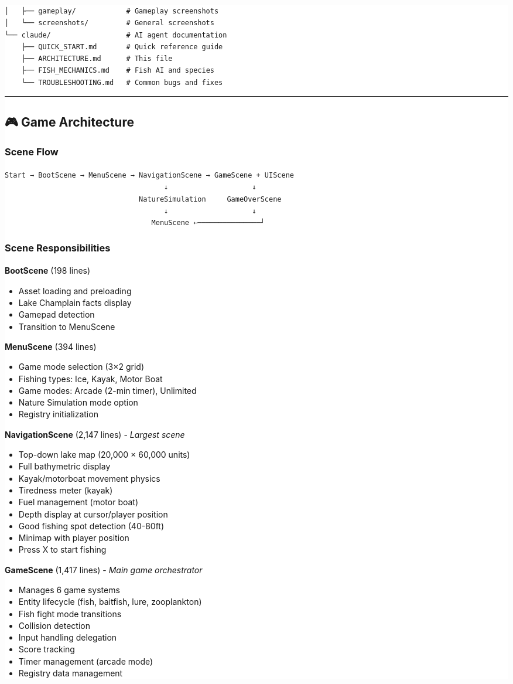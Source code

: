 ```
│   ├── gameplay/            # Gameplay screenshots
│   └── screenshots/         # General screenshots
└── claude/                  # AI agent documentation
    ├── QUICK_START.md       # Quick reference guide
    ├── ARCHITECTURE.md      # This file
    ├── FISH_MECHANICS.md    # Fish AI and species
    └── TROUBLESHOOTING.md   # Common bugs and fixes
```

---

## 🎮 Game Architecture

### Scene Flow

```
Start → BootScene → MenuScene → NavigationScene → GameScene + UIScene
                                      ↓                    ↓
                                NatureSimulation     GameOverScene
                                      ↓                    ↓
                                   MenuScene ←───────────────┘
```

### Scene Responsibilities

**BootScene** (198 lines)
- Asset loading and preloading
- Lake Champlain facts display
- Gamepad detection
- Transition to MenuScene

**MenuScene** (394 lines)
- Game mode selection (3×2 grid)
- Fishing types: Ice, Kayak, Motor Boat
- Game modes: Arcade (2-min timer), Unlimited
- Nature Simulation mode option
- Registry initialization

**NavigationScene** (2,147 lines) - *Largest scene*
- Top-down lake map (20,000 × 60,000 units)
- Full bathymetric display
- Kayak/motorboat movement physics
- Tiredness meter (kayak)
- Fuel management (motor boat)
- Depth display at cursor/player position
- Good fishing spot detection (40-80ft)
- Minimap with player position
- Press X to start fishing

**GameScene** (1,417 lines) - *Main game orchestrator*
- Manages 6 game systems
- Entity lifecycle (fish, baitfish, lure, zooplankton)
- Fish fight mode transitions
- Collision detection
- Input handling delegation
- Score tracking
- Timer management (arcade mode)
- Registry data management
